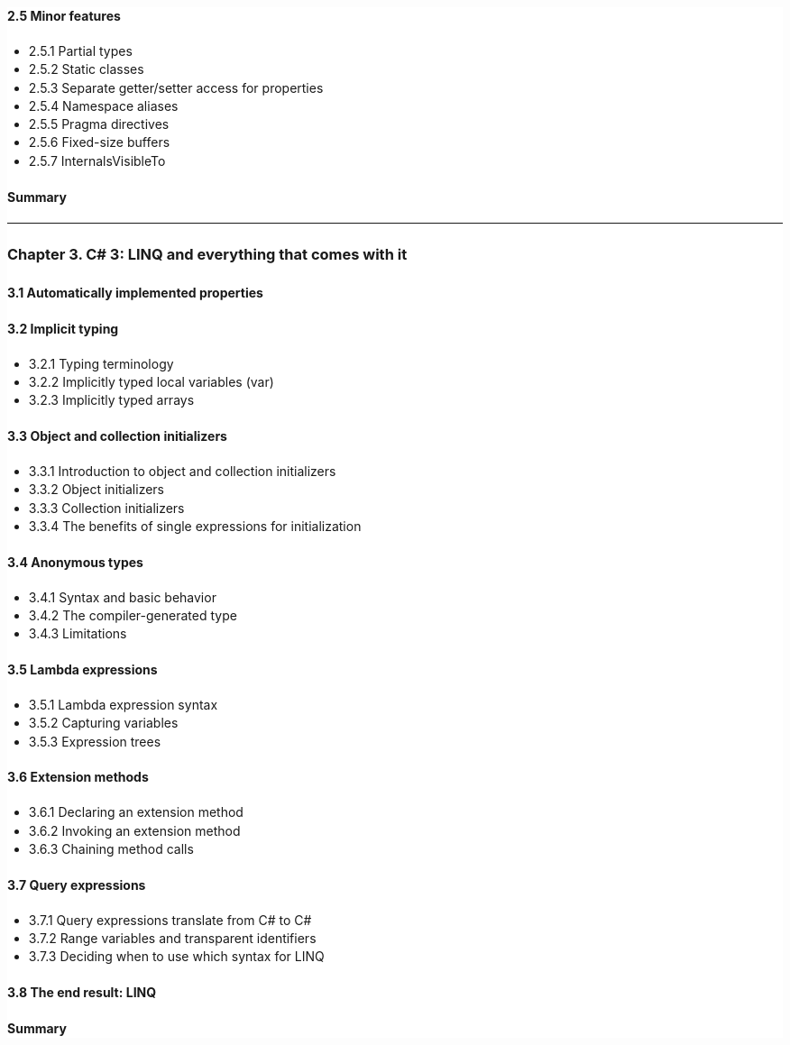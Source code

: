 #### 2.5 Minor features
- 2.5.1 Partial types
- 2.5.2 Static classes
- 2.5.3 Separate getter/setter access for properties
- 2.5.4 Namespace aliases
- 2.5.5 Pragma directives
- 2.5.6 Fixed-size buffers
- 2.5.7 InternalsVisibleTo

#### Summary

-----


### Chapter 3. C# 3: LINQ and everything that comes with it

#### 3.1 Automatically implemented properties

#### 3.2 Implicit typing
- 3.2.1 Typing terminology
- 3.2.2 Implicitly typed local variables (var)
- 3.2.3 Implicitly typed arrays

#### 3.3 Object and collection initializers
- 3.3.1 Introduction to object and collection initializers
- 3.3.2 Object initializers
- 3.3.3 Collection initializers
- 3.3.4 The benefits of single expressions for initialization

#### 3.4 Anonymous types
- 3.4.1 Syntax and basic behavior
- 3.4.2 The compiler-generated type
- 3.4.3 Limitations

#### 3.5 Lambda expressions
- 3.5.1 Lambda expression syntax
- 3.5.2 Capturing variables
- 3.5.3 Expression trees

#### 3.6 Extension methods
- 3.6.1 Declaring an extension method
- 3.6.2 Invoking an extension method
- 3.6.3 Chaining method calls

#### 3.7 Query expressions
- 3.7.1 Query expressions translate from C# to C#
- 3.7.2 Range variables and transparent identifiers
- 3.7.3 Deciding when to use which syntax for LINQ

#### 3.8 The end result: LINQ

#### Summary
